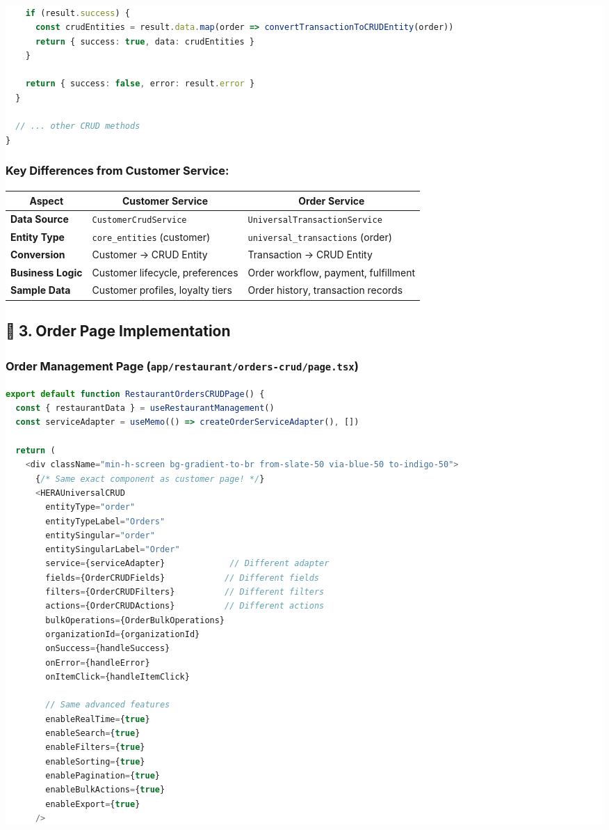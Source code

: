 ```typescript
    if (result.success) {
      const crudEntities = result.data.map(order => convertTransactionToCRUDEntity(order))
      return { success: true, data: crudEntities }
    }
    
    return { success: false, error: result.error }
  }

  // ... other CRUD methods
}
```

### Key Differences from Customer Service:

| Aspect | Customer Service | Order Service |
|--------|------------------|---------------|
| **Data Source** | `CustomerCrudService` | `UniversalTransactionService` |
| **Entity Type** | `core_entities` (customer) | `universal_transactions` (order) |
| **Conversion** | Customer → CRUD Entity | Transaction → CRUD Entity |
| **Business Logic** | Customer lifecycle, preferences | Order workflow, payment, fulfillment |
| **Sample Data** | Customer profiles, loyalty tiers | Order history, transaction records |

## 🎨 3. Order Page Implementation

### Order Management Page (`app/restaurant/orders-crud/page.tsx`)

```typescript
export default function RestaurantOrdersCRUDPage() {
  const { restaurantData } = useRestaurantManagement()
  const serviceAdapter = useMemo(() => createOrderServiceAdapter(), [])
  
  return (
    <div className="min-h-screen bg-gradient-to-br from-slate-50 via-blue-50 to-indigo-50">
      {/* Same exact component as customer page! */}
      <HERAUniversalCRUD
        entityType="order"
        entityTypeLabel="Orders"
        entitySingular="order"
        entitySingularLabel="Order"
        service={serviceAdapter}             // Different adapter
        fields={OrderCRUDFields}            // Different fields
        filters={OrderCRUDFilters}          // Different filters
        actions={OrderCRUDActions}          // Different actions
        bulkOperations={OrderBulkOperations}
        organizationId={organizationId}
        onSuccess={handleSuccess}
        onError={handleError}
        onItemClick={handleItemClick}
        
        // Same advanced features
        enableRealTime={true}
        enableSearch={true}
        enableFilters={true}
        enableSorting={true}
        enablePagination={true}
        enableBulkActions={true}
        enableExport={true}
      />
```
